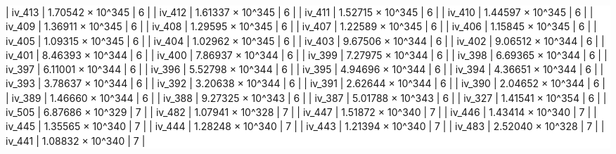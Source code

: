 | iv_413 | 1.70542 × 10^345 | 6 |
| iv_412 | 1.61337 × 10^345 | 6 |
| iv_411 | 1.52715 × 10^345 | 6 |
| iv_410 | 1.44597 × 10^345 | 6 |
| iv_409 | 1.36911 × 10^345 | 6 |
| iv_408 | 1.29595 × 10^345 | 6 |
| iv_407 | 1.22589 × 10^345 | 6 |
| iv_406 | 1.15845 × 10^345 | 6 |
| iv_405 | 1.09315 × 10^345 | 6 |
| iv_404 | 1.02962 × 10^345 | 6 |
| iv_403 | 9.67506 × 10^344 | 6 |
| iv_402 | 9.06512 × 10^344 | 6 |
| iv_401 | 8.46393 × 10^344 | 6 |
| iv_400 | 7.86937 × 10^344 | 6 |
| iv_399 | 7.27975 × 10^344 | 6 |
| iv_398 | 6.69365 × 10^344 | 6 |
| iv_397 | 6.11001 × 10^344 | 6 |
| iv_396 | 5.52798 × 10^344 | 6 |
| iv_395 | 4.94696 × 10^344 | 6 |
| iv_394 | 4.36651 × 10^344 | 6 |
| iv_393 | 3.78637 × 10^344 | 6 |
| iv_392 | 3.20638 × 10^344 | 6 |
| iv_391 | 2.62644 × 10^344 | 6 |
| iv_390 | 2.04652 × 10^344 | 6 |
| iv_389 | 1.46660 × 10^344 | 6 |
| iv_388 | 9.27325 × 10^343 | 6 |
| iv_387 | 5.01788 × 10^343 | 6 |
| iv_327 | 1.41541 × 10^354 | 6 |
| iv_505 | 6.87686 × 10^329 | 7 |
| iv_482 | 1.07941 × 10^328 | 7 |
| iv_447 | 1.51872 × 10^340 | 7 |
| iv_446 | 1.43414 × 10^340 | 7 |
| iv_445 | 1.35565 × 10^340 | 7 |
| iv_444 | 1.28248 × 10^340 | 7 |
| iv_443 | 1.21394 × 10^340 | 7 |
| iv_483 | 2.52040 × 10^328 | 7 |
| iv_441 | 1.08832 × 10^340 | 7 |